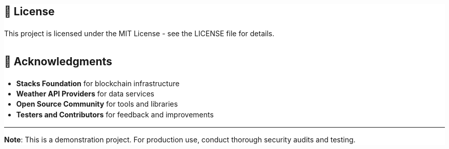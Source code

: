 ## 📄 License

This project is licensed under the MIT License - see the LICENSE file for details.

## 🙏 Acknowledgments

- **Stacks Foundation** for blockchain infrastructure
- **Weather API Providers** for data services
- **Open Source Community** for tools and libraries
- **Testers and Contributors** for feedback and improvements

---

**Note**: This is a demonstration project. For production use, conduct thorough security audits and testing.

